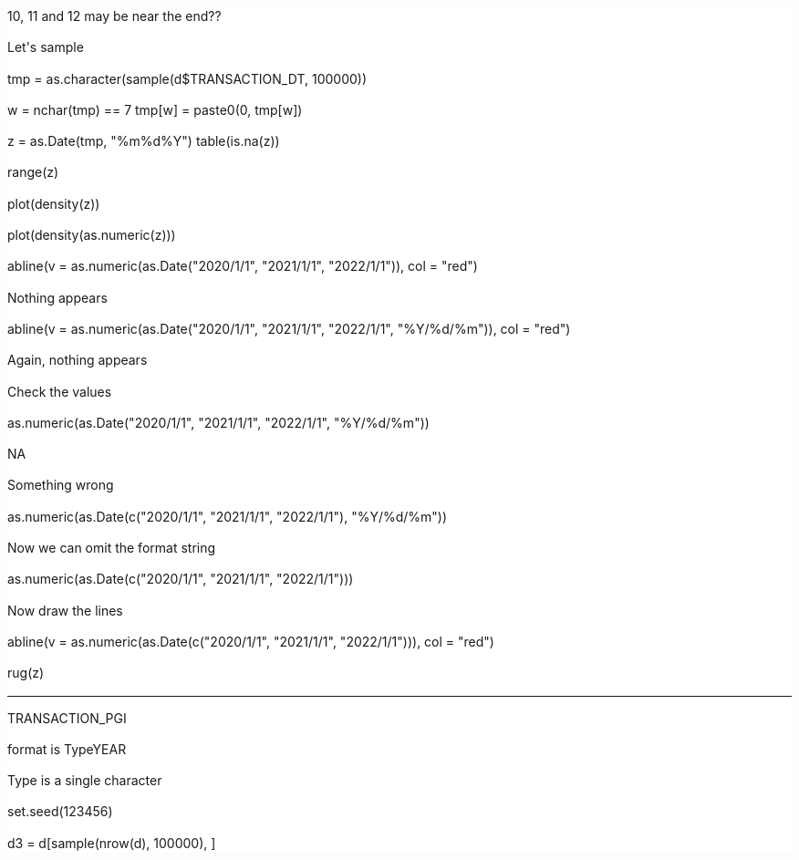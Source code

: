 
10, 11 and 12 may be near the end??


Let's sample

tmp = as.character(sample(d$TRANSACTION_DT, 100000))

w = nchar(tmp) == 7
tmp[w] = paste0(0, tmp[w])


z  = as.Date(tmp, "%m%d%Y")
table(is.na(z))

range(z)


plot(density(z))

plot(density(as.numeric(z)))


abline(v = as.numeric(as.Date("2020/1/1", "2021/1/1", "2022/1/1")), col = "red")

Nothing appears

abline(v = as.numeric(as.Date("2020/1/1", "2021/1/1", "2022/1/1", "%Y/%d/%m")), col = "red")

Again, nothing appears


Check the values

as.numeric(as.Date("2020/1/1", "2021/1/1", "2022/1/1", "%Y/%d/%m"))

NA

Something wrong


as.numeric(as.Date(c("2020/1/1", "2021/1/1", "2022/1/1"), "%Y/%d/%m"))

Now we can omit the format string


as.numeric(as.Date(c("2020/1/1", "2021/1/1", "2022/1/1")))


Now draw the lines


abline(v = as.numeric(as.Date(c("2020/1/1", "2021/1/1", "2022/1/1"))), col = "red")

rug(z)


------


TRANSACTION_PGI

format is TypeYEAR

Type is a single character


set.seed(123456)

d3 = d[sample(nrow(d), 100000), ]





